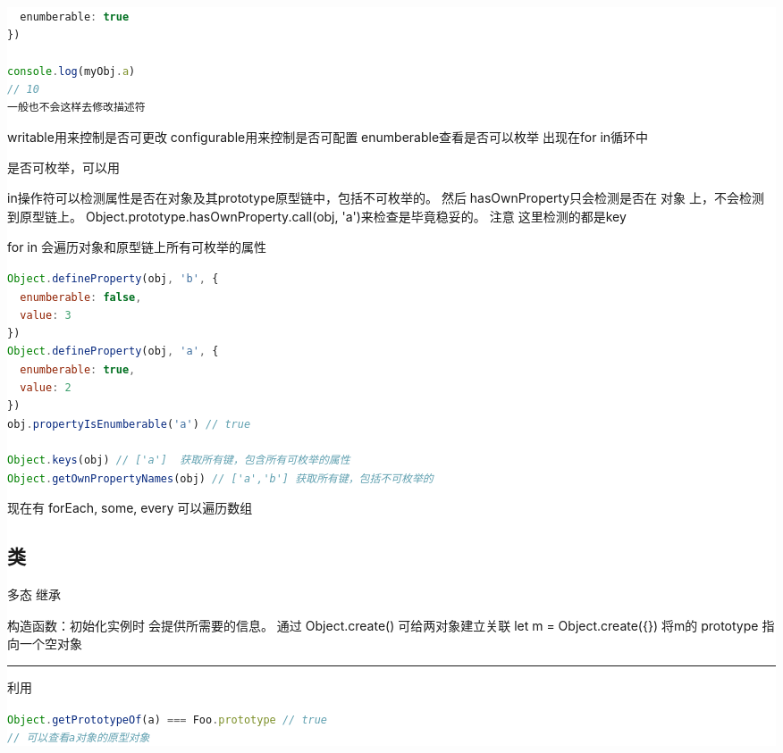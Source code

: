 ```js
  enumberable: true
})

console.log(myObj.a)
// 10
一般也不会这样去修改描述符
```

writable用来控制是否可更改
configurable用来控制是否可配置
enumberable查看是否可以枚举 出现在for in循环中


是否可枚举，可以用


in操作符可以检测属性是否在对象及其prototype原型链中，包括不可枚举的。
然后 hasOwnProperty只会检测是否在 对象 上，不会检测到原型链上。
Object.prototype.hasOwnProperty.call(obj, 'a')来检查是毕竟稳妥的。
注意 这里检测的都是key

for in 会遍历对象和原型链上所有可枚举的属性

```javascript
Object.defineProperty(obj, 'b', {
  enumberable: false,
  value: 3
})
Object.defineProperty(obj, 'a', {
  enumberable: true,
  value: 2
})
obj.propertyIsEnumberable('a') // true

Object.keys(obj) // ['a']  获取所有键，包含所有可枚举的属性
Object.getOwnPropertyNames(obj) // ['a','b'] 获取所有键，包括不可枚举的

```
现在有 forEach, some, every 可以遍历数组

## 类
多态 继承 

构造函数：初始化实例时 会提供所需要的信息。
通过 Object.create() 可给两对象建立关联
let m = Object.create({})
将m的 prototype 指向一个空对象

---
利用
```javascript
Object.getPrototypeOf(a) === Foo.prototype // true
// 可以查看a对象的原型对象
```
